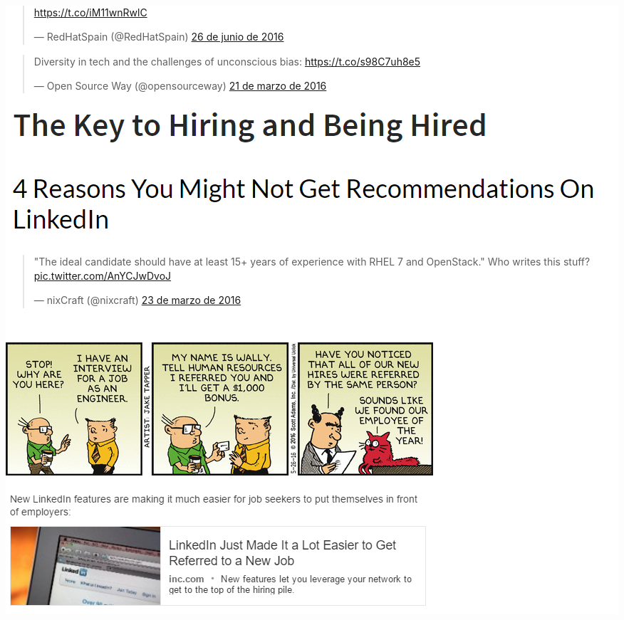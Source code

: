 <blockquote class="twitter-tweet tw-align-center" data-lang="es"><p lang="und" dir="ltr"><a href="https://t.co/iM11wnRwlC">https://t.co/iM11wnRwlC</a></p>&mdash; RedHatSpain (@RedHatSpain) <a href="https://twitter.com/RedHatSpain/status/747069828121399296">26 de junio de 2016</a></blockquote><script async src="//platform.twitter.com/widgets.js" charset="utf-8"></script>

<blockquote class="twitter-tweet tw-align-center" data-lang="es"><p lang="en" dir="ltr">Diversity in tech and the challenges of unconscious bias: <a href="https://t.co/s98C7uh8e5">https://t.co/s98C7uh8e5</a></p>&mdash; Open Source Way (@opensourceway) <a href="https://twitter.com/opensourceway/status/711967611030888448">21 de marzo de 2016</a></blockquote><script async src="//platform.twitter.com/widgets.js" charset="utf-8"></script>

[![key_to_hiring](images/key_to_hiring.png)](https://www.linkedin.com/pulse/key-hiring-being-hired-james-citrin)

[![4reasons_no_linkedin_recommendations](images/4reasons_no_linkedin_recommendations.png)](http://www.careerealism.com/recommendations-linkedin-reasons-not/)

<blockquote class="twitter-tweet tw-align-center" data-lang="es"><p lang="en" dir="ltr">&quot;The ideal candidate should have at least 15+ years of experience with RHEL 7 and OpenStack.&quot; Who writes this stuff? <a href="https://t.co/AnYCJwDvoJ">pic.twitter.com/AnYCJwDvoJ</a></p>&mdash; nixCraft (@nixcraft) <a href="https://twitter.com/nixcraft/status/712554322278612992">23 de marzo de 2016</a></blockquote><script async src="//platform.twitter.com/widgets.js" charset="utf-8"></script>

<div class="container">
<iframe width="560" height="315" src="https://www.youtube.com/embed/Ba6Igu1MvE0?list=PLE_MSMq5bSYLnxwcRSGs65mTCMgHgBhpi" frameborder="0" allowfullscreen class="video"></iframe>
</div>
<br/>

![employee_of_the_year](images/employee_of_the_year.png)

[![new_linkedin_features_networking_new_job](images/new_linkedin_features_networking_new_job.png)](http://www.inc.com/jt-odonnell/getting-referred-to-a-new-job-just-got-easier-on-linkedin.html)
